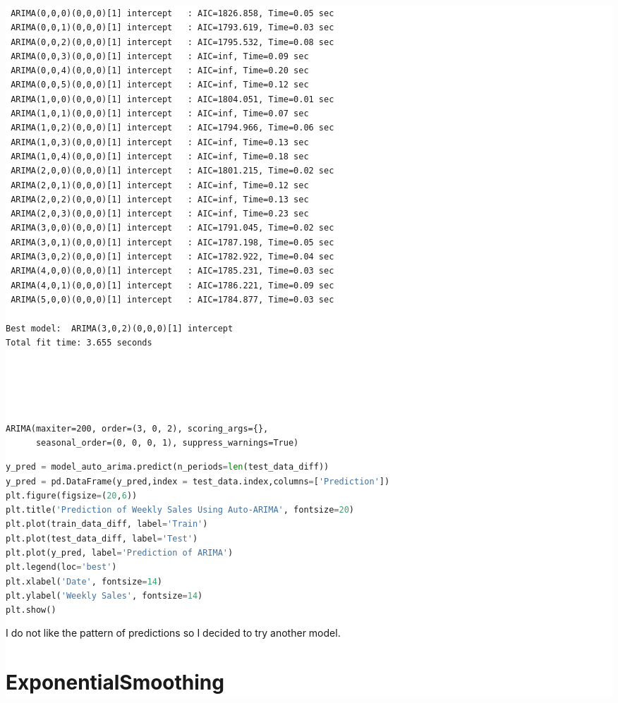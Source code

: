      ARIMA(0,0,0)(0,0,0)[1] intercept   : AIC=1826.858, Time=0.05 sec
     ARIMA(0,0,1)(0,0,0)[1] intercept   : AIC=1793.619, Time=0.03 sec
     ARIMA(0,0,2)(0,0,0)[1] intercept   : AIC=1795.532, Time=0.08 sec
     ARIMA(0,0,3)(0,0,0)[1] intercept   : AIC=inf, Time=0.09 sec
     ARIMA(0,0,4)(0,0,0)[1] intercept   : AIC=inf, Time=0.20 sec
     ARIMA(0,0,5)(0,0,0)[1] intercept   : AIC=inf, Time=0.12 sec
     ARIMA(1,0,0)(0,0,0)[1] intercept   : AIC=1804.051, Time=0.01 sec
     ARIMA(1,0,1)(0,0,0)[1] intercept   : AIC=inf, Time=0.07 sec
     ARIMA(1,0,2)(0,0,0)[1] intercept   : AIC=1794.966, Time=0.06 sec
     ARIMA(1,0,3)(0,0,0)[1] intercept   : AIC=inf, Time=0.13 sec
     ARIMA(1,0,4)(0,0,0)[1] intercept   : AIC=inf, Time=0.18 sec
     ARIMA(2,0,0)(0,0,0)[1] intercept   : AIC=1801.215, Time=0.02 sec
     ARIMA(2,0,1)(0,0,0)[1] intercept   : AIC=inf, Time=0.12 sec
     ARIMA(2,0,2)(0,0,0)[1] intercept   : AIC=inf, Time=0.13 sec
     ARIMA(2,0,3)(0,0,0)[1] intercept   : AIC=inf, Time=0.23 sec
     ARIMA(3,0,0)(0,0,0)[1] intercept   : AIC=1791.045, Time=0.02 sec
     ARIMA(3,0,1)(0,0,0)[1] intercept   : AIC=1787.198, Time=0.05 sec
     ARIMA(3,0,2)(0,0,0)[1] intercept   : AIC=1782.922, Time=0.04 sec
     ARIMA(4,0,0)(0,0,0)[1] intercept   : AIC=1785.231, Time=0.03 sec
     ARIMA(4,0,1)(0,0,0)[1] intercept   : AIC=1786.221, Time=0.09 sec
     ARIMA(5,0,0)(0,0,0)[1] intercept   : AIC=1784.877, Time=0.03 sec
    
    Best model:  ARIMA(3,0,2)(0,0,0)[1] intercept
    Total fit time: 3.655 seconds





    ARIMA(maxiter=200, order=(3, 0, 2), scoring_args={},
          seasonal_order=(0, 0, 0, 1), suppress_warnings=True)




```python
y_pred = model_auto_arima.predict(n_periods=len(test_data_diff))
y_pred = pd.DataFrame(y_pred,index = test_data.index,columns=['Prediction'])
plt.figure(figsize=(20,6))
plt.title('Prediction of Weekly Sales Using Auto-ARIMA', fontsize=20)
plt.plot(train_data_diff, label='Train')
plt.plot(test_data_diff, label='Test')
plt.plot(y_pred, label='Prediction of ARIMA')
plt.legend(loc='best')
plt.xlabel('Date', fontsize=14)
plt.ylabel('Weekly Sales', fontsize=14)
plt.show()
```


    
    


I do not like the pattern of predictions so I decided to try another model.

# ExponentialSmoothing
